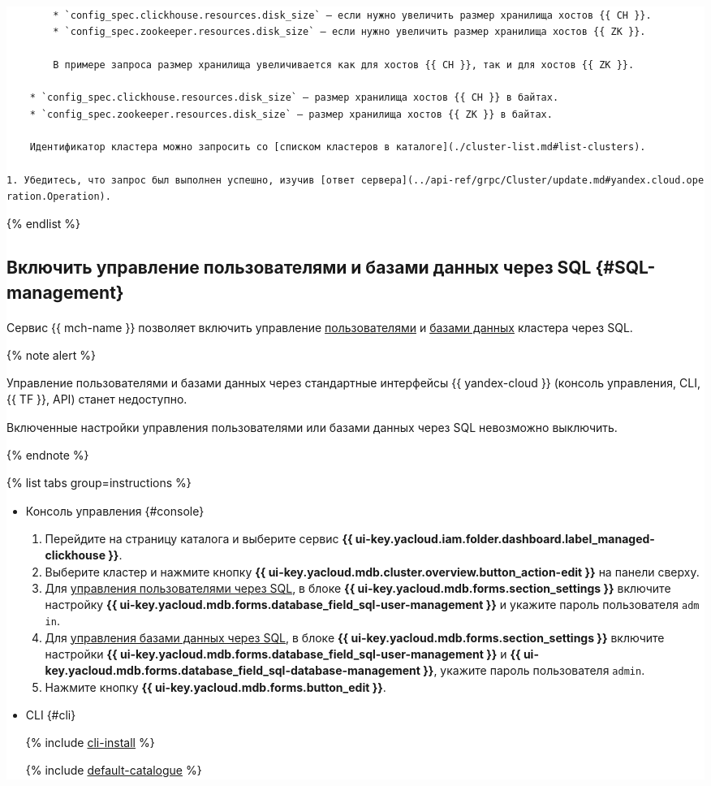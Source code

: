             * `config_spec.clickhouse.resources.disk_size` — если нужно увеличить размер хранилища хостов {{ CH }}.
            * `config_spec.zookeeper.resources.disk_size` — если нужно увеличить размер хранилища хостов {{ ZK }}.

            В примере запроса размер хранилища увеличивается как для хостов {{ CH }}, так и для хостов {{ ZK }}.

        * `config_spec.clickhouse.resources.disk_size` — размер хранилища хостов {{ CH }} в байтах.
        * `config_spec.zookeeper.resources.disk_size` — размер хранилища хостов {{ ZK }} в байтах.

        Идентификатор кластера можно запросить со [списком кластеров в каталоге](./cluster-list.md#list-clusters).

    1. Убедитесь, что запрос был выполнен успешно, изучив [ответ сервера](../api-ref/grpc/Cluster/update.md#yandex.cloud.operation.Operation).

{% endlist %}

## Включить управление пользователями и базами данных через SQL {#SQL-management}

Сервис {{ mch-name }} позволяет включить управление [пользователями](./cluster-users.md#sql-user-management) и [базами данных](./databases.md#sql-database-management) кластера через SQL.

{% note alert %}

Управление пользователями и базами данных через стандартные интерфейсы {{ yandex-cloud }} (консоль управления, CLI, {{ TF }}, API) станет недоступно.

Включенные настройки управления пользователями или базами данных через SQL невозможно выключить.

{% endnote %}


{% list tabs group=instructions %}

- Консоль управления {#console}

  1. Перейдите на страницу каталога и выберите сервис **{{ ui-key.yacloud.iam.folder.dashboard.label_managed-clickhouse }}**.
  1. Выберите кластер и нажмите кнопку **{{ ui-key.yacloud.mdb.cluster.overview.button_action-edit }}** на панели сверху.
  1. Для [управления пользователями через SQL](./cluster-users.md#sql-user-management), в блоке **{{ ui-key.yacloud.mdb.forms.section_settings }}** включите настройку **{{ ui-key.yacloud.mdb.forms.database_field_sql-user-management }}** и укажите пароль пользователя `admin`.
  1. Для [управления базами данных через SQL](./databases.md#sql-database-management), в блоке **{{ ui-key.yacloud.mdb.forms.section_settings }}** включите настройки **{{ ui-key.yacloud.mdb.forms.database_field_sql-user-management }}** и **{{ ui-key.yacloud.mdb.forms.database_field_sql-database-management }}**, укажите пароль пользователя `admin`.
  1. Нажмите кнопку **{{ ui-key.yacloud.mdb.forms.button_edit }}**.

- CLI {#cli}

    {% include [cli-install](../../_includes/cli-install.md) %}

    {% include [default-catalogue](../../_includes/default-catalogue.md) %}
